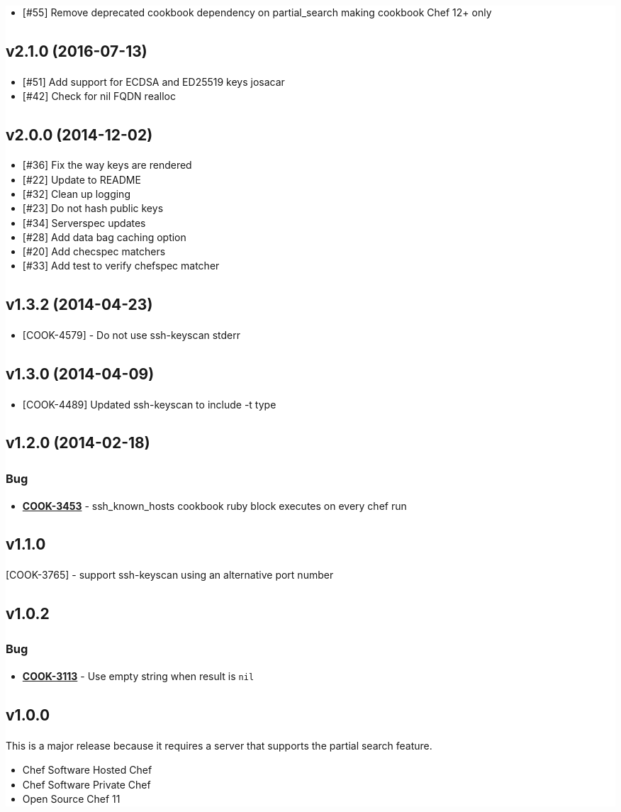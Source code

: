- [#55] Remove deprecated cookbook dependency on partial_search making cookbook Chef 12+ only

## v2.1.0 (2016-07-13)

- [#51] Add support for ECDSA and ED25519 keys josacar
- [#42] Check for nil FQDN realloc

## v2.0.0 (2014-12-02)

- [#36] Fix the way keys are rendered
- [#22] Update to README
- [#32] Clean up logging
- [#23] Do not hash public keys
- [#34] Serverspec updates
- [#28] Add data bag caching option
- [#20] Add checspec matchers
- [#33] Add test to verify chefspec matcher

## v1.3.2 (2014-04-23)

- [COOK-4579] - Do not use ssh-keyscan stderr

## v1.3.0 (2014-04-09)

- [COOK-4489] Updated ssh-keyscan to include -t type

## v1.2.0 (2014-02-18)

### Bug

- **[COOK-3453](https://tickets.chef.io/browse/COOK-3453)** - ssh_known_hosts cookbook ruby block executes on every chef run

## v1.1.0

[COOK-3765] - support ssh-keyscan using an alternative port number

## v1.0.2

### Bug

- **[COOK-3113](https://tickets.chef.io/browse/COOK-3113)** - Use empty string when result is `nil`

## v1.0.0

This is a major release because it requires a server that supports the partial search feature.

- Chef Software Hosted Chef
- Chef Software Private Chef
- Open Source Chef 11
